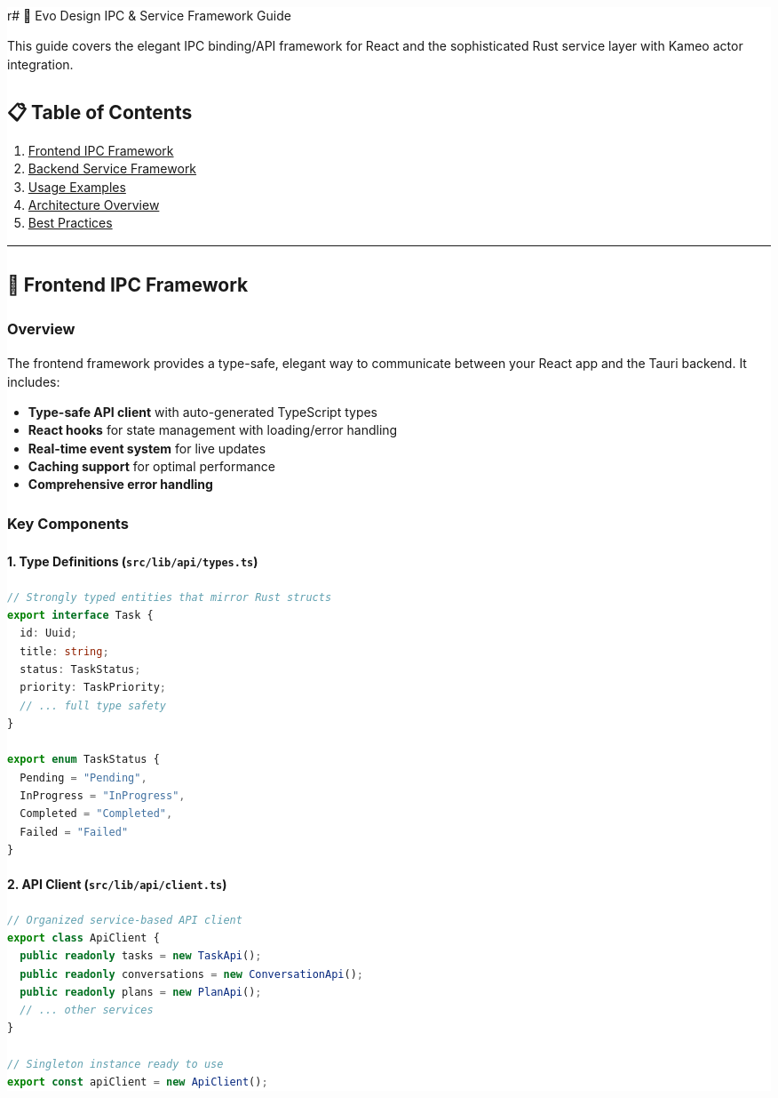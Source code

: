 r# 🚀 Evo Design IPC & Service Framework Guide

This guide covers the elegant IPC binding/API framework for React and the sophisticated Rust service layer with Kameo actor integration.

## 📋 Table of Contents

1. [Frontend IPC Framework](#frontend-ipc-framework)
2. [Backend Service Framework](#backend-service-framework)
3. [Usage Examples](#usage-examples)
4. [Architecture Overview](#architecture-overview)
5. [Best Practices](#best-practices)

---

## 🎯 Frontend IPC Framework

### Overview

The frontend framework provides a type-safe, elegant way to communicate between your React app and the Tauri backend. It includes:

- **Type-safe API client** with auto-generated TypeScript types
- **React hooks** for state management with loading/error handling
- **Real-time event system** for live updates
- **Caching support** for optimal performance
- **Comprehensive error handling**

### Key Components

#### 1. Type Definitions (`src/lib/api/types.ts`)

```typescript
// Strongly typed entities that mirror Rust structs
export interface Task {
  id: Uuid;
  title: string;
  status: TaskStatus;
  priority: TaskPriority;
  // ... full type safety
}

export enum TaskStatus {
  Pending = "Pending",
  InProgress = "InProgress",
  Completed = "Completed",
  Failed = "Failed"
}
```

#### 2. API Client (`src/lib/api/client.ts`)

```typescript
// Organized service-based API client
export class ApiClient {
  public readonly tasks = new TaskApi();
  public readonly conversations = new ConversationApi();
  public readonly plans = new PlanApi();
  // ... other services
}

// Singleton instance ready to use
export const apiClient = new ApiClient();
```
